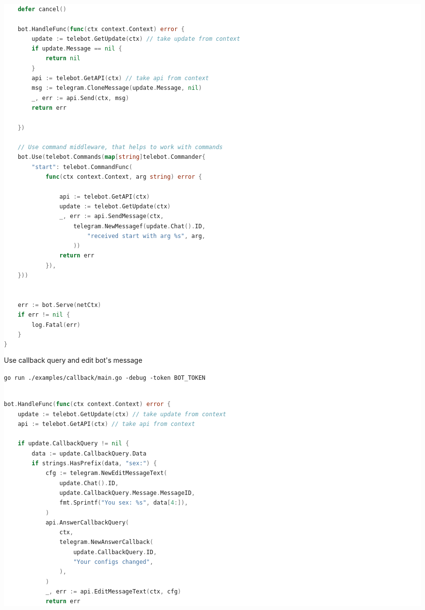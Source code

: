 ```go
	defer cancel()

	bot.HandleFunc(func(ctx context.Context) error {
		update := telebot.GetUpdate(ctx) // take update from context
		if update.Message == nil {
			return nil
		}
		api := telebot.GetAPI(ctx) // take api from context
		msg := telegram.CloneMessage(update.Message, nil)
		_, err := api.Send(ctx, msg)
		return err

	})

	// Use command middleware, that helps to work with commands
	bot.Use(telebot.Commands(map[string]telebot.Commander{
		"start": telebot.CommandFunc(
			func(ctx context.Context, arg string) error {

				api := telebot.GetAPI(ctx)
				update := telebot.GetUpdate(ctx)
				_, err := api.SendMessage(ctx,
					telegram.NewMessagef(update.Chat().ID,
						"received start with arg %s", arg,
					))
				return err
			}),
	}))


	err := bot.Serve(netCtx)
	if err != nil {
		log.Fatal(err)
	}
}
```

Use callback query and edit bot's message

`go run ./examples/callback/main.go -debug -token BOT_TOKEN`


```go

bot.HandleFunc(func(ctx context.Context) error {
    update := telebot.GetUpdate(ctx) // take update from context
    api := telebot.GetAPI(ctx) // take api from context

    if update.CallbackQuery != nil {
        data := update.CallbackQuery.Data
        if strings.HasPrefix(data, "sex:") {
            cfg := telegram.NewEditMessageText(
                update.Chat().ID,
                update.CallbackQuery.Message.MessageID,
                fmt.Sprintf("You sex: %s", data[4:]),
            )
            api.AnswerCallbackQuery(
                ctx,
                telegram.NewAnswerCallback(
                    update.CallbackQuery.ID,
                    "Your configs changed",
                ),
            )
            _, err := api.EditMessageText(ctx, cfg)
            return err
```
